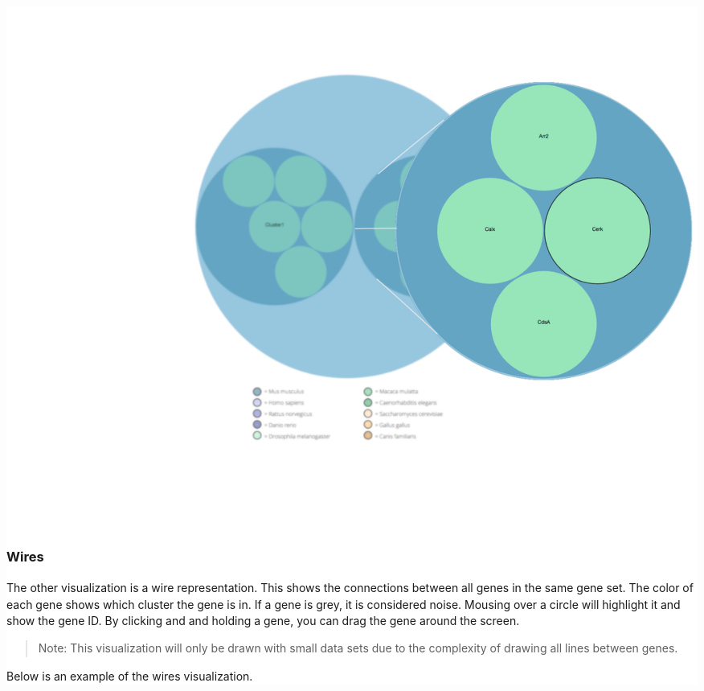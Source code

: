 ![](../assets/images/Circle_Visualization.png "Circle Visualization.png")

### Wires

The other visualization is a wire representation. This shows the
connections between all genes in the same gene set. The color of each
gene shows which cluster the gene is in. If a gene is grey, it is
considered noise. Mousing over a circle will highlight it and show the
gene ID. By clicking and and holding a gene, you can drag the gene
around the screen.

>Note: This visualization will only be drawn with small data sets due to
the complexity of drawing all lines between genes.

Below is an example of the wires visualization.

